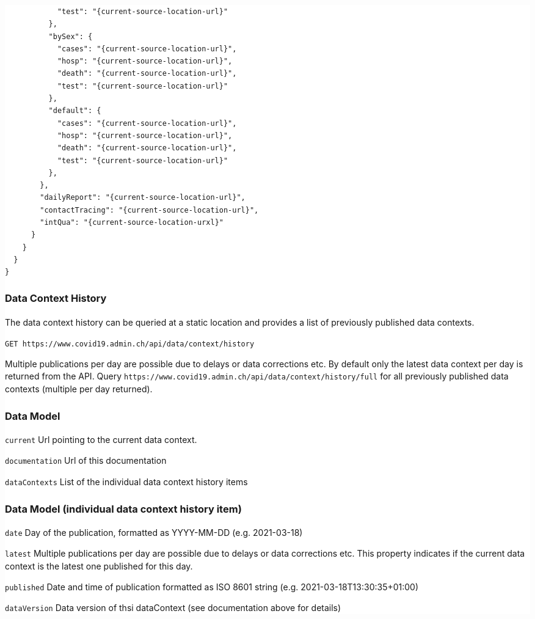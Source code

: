 ```
            "test": "{current-source-location-url}"
          },
          "bySex": {
            "cases": "{current-source-location-url}",
            "hosp": "{current-source-location-url}",
            "death": "{current-source-location-url}",
            "test": "{current-source-location-url}"
          },
          "default": {
            "cases": "{current-source-location-url}",
            "hosp": "{current-source-location-url}",
            "death": "{current-source-location-url}",
            "test": "{current-source-location-url}"
          },
        },
        "dailyReport": "{current-source-location-url}",
        "contactTracing": "{current-source-location-url}",
        "intQua": "{current-source-location-urxl}"
      }
    }
  }
}
```

### Data Context History

The data context history can be queried at a static location and provides a list of previously published data contexts.

```
GET https://www.covid19.admin.ch/api/data/context/history
```
Multiple publications per day are possible due to delays or data corrections etc. By default only the latest data context per day is returned from the API. Query `https://www.covid19.admin.ch/api/data/context/history/full` for all previously published data contexts (multiple per day returned).

### Data Model
`current` Url pointing to the current data context.

`documentation` Url of this documentation

`dataContexts` List of the individual data context history items

### Data Model (individual data context history item)
`date` Day of the publication, formatted as YYYY-MM-DD (e.g. 2021-03-18)

`latest` Multiple publications per day are possible due to delays or data corrections etc. This property indicates if the current data context is the latest one published for this day.

`published` Date and time of publication formatted as ISO 8601 string (e.g. 2021-03-18T13:30:35+01:00)

`dataVersion` Data version of thsi dataContext (see documentation above for details)
